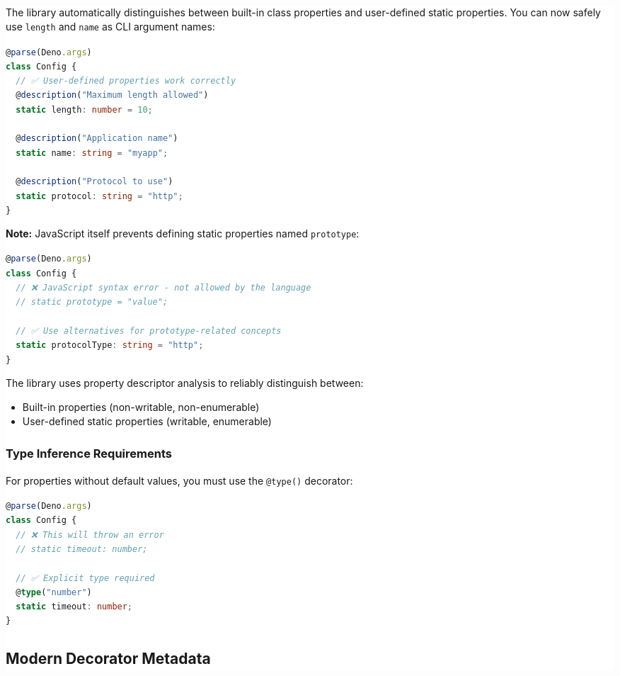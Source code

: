 The library automatically distinguishes between built-in class properties and
user-defined static properties. You can now safely use `length` and `name` as
CLI argument names:

```typescript
@parse(Deno.args)
class Config {
  // ✅ User-defined properties work correctly
  @description("Maximum length allowed")
  static length: number = 10;

  @description("Application name")
  static name: string = "myapp";

  @description("Protocol to use")
  static protocol: string = "http";
}
```

**Note:** JavaScript itself prevents defining static properties named
`prototype`:

```typescript
@parse(Deno.args)
class Config {
  // ❌ JavaScript syntax error - not allowed by the language
  // static prototype = "value";

  // ✅ Use alternatives for prototype-related concepts
  static protocolType: string = "http";
}
```

The library uses property descriptor analysis to reliably distinguish between:

- Built-in properties (non-writable, non-enumerable)
- User-defined static properties (writable, enumerable)

### Type Inference Requirements

For properties without default values, you must use the `@type()` decorator:

```typescript
@parse(Deno.args)
class Config {
  // ❌ This will throw an error
  // static timeout: number;

  // ✅ Explicit type required
  @type("number")
  static timeout: number;
}
```

## Modern Decorator Metadata
